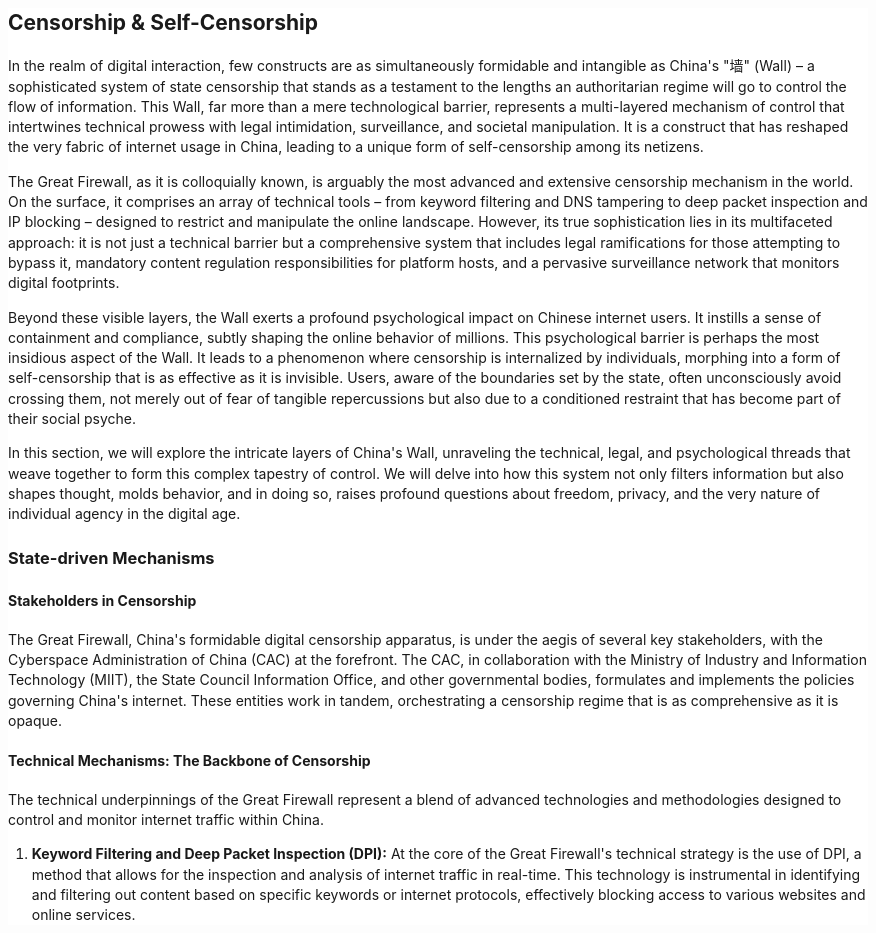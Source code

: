 ## Censorship & Self-Censorship

In the realm of digital interaction, few constructs are as simultaneously formidable and intangible as China's "墙" (Wall) – a sophisticated system of state censorship that stands as a testament to the lengths an authoritarian regime will go to control the flow of information. This Wall, far more than a mere technological barrier, represents a multi-layered mechanism of control that intertwines technical prowess with legal intimidation, surveillance, and societal manipulation. It is a construct that has reshaped the very fabric of internet usage in China, leading to a unique form of self-censorship among its netizens.

The Great Firewall, as it is colloquially known, is arguably the most advanced and extensive censorship mechanism in the world. On the surface, it comprises an array of technical tools – from keyword filtering and DNS tampering to deep packet inspection and IP blocking – designed to restrict and manipulate the online landscape. However, its true sophistication lies in its multifaceted approach: it is not just a technical barrier but a comprehensive system that includes legal ramifications for those attempting to bypass it, mandatory content regulation responsibilities for platform hosts, and a pervasive surveillance network that monitors digital footprints.

Beyond these visible layers, the Wall exerts a profound psychological impact on Chinese internet users. It instills a sense of containment and compliance, subtly shaping the online behavior of millions. This psychological barrier is perhaps the most insidious aspect of the Wall. It leads to a phenomenon where censorship is internalized by individuals, morphing into a form of self-censorship that is as effective as it is invisible. Users, aware of the boundaries set by the state, often unconsciously avoid crossing them, not merely out of fear of tangible repercussions but also due to a conditioned restraint that has become part of their social psyche.

In this section, we will explore the intricate layers of China's Wall, unraveling the technical, legal, and psychological threads that weave together to form this complex tapestry of control. We will delve into how this system not only filters information but also shapes thought, molds behavior, and in doing so, raises profound questions about freedom, privacy, and the very nature of individual agency in the digital age.

### State-driven Mechanisms

#### Stakeholders in Censorship

The Great Firewall, China's formidable digital censorship apparatus, is under the aegis of several key stakeholders, with the Cyberspace Administration of China (CAC) at the forefront. The CAC, in collaboration with the Ministry of Industry and Information Technology (MIIT), the State Council Information Office, and other governmental bodies, formulates and implements the policies governing China's internet. These entities work in tandem, orchestrating a censorship regime that is as comprehensive as it is opaque.

#### Technical Mechanisms: The Backbone of Censorship

The technical underpinnings of the Great Firewall represent a blend of advanced technologies and methodologies designed to control and monitor internet traffic within China.

1. **Keyword Filtering and Deep Packet Inspection (DPI):** At the core of the Great Firewall's technical strategy is the use of DPI, a method that allows for the inspection and analysis of internet traffic in real-time. This technology is instrumental in identifying and filtering out content based on specific keywords or internet protocols, effectively blocking access to various websites and online services.
